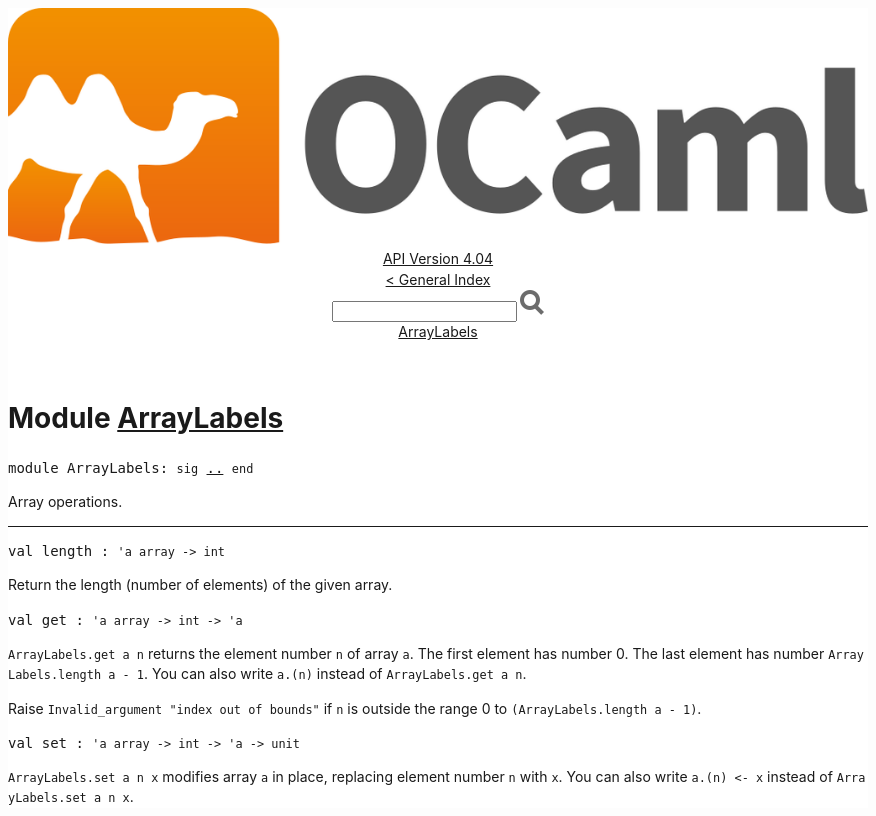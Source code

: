 
<div class="api"><header><nav class="toc brand"><a class="brand" href="https://ocaml.org/"><img src="colour-logo-gray.svg" class="svg" alt="OCaml"></a></nav><nav class="toc"><div class="toc_version"><a href="/docs" id="version-select">API Version 4.04</a></div><a href="index.html">&lt; General Index</a><div class="api_search"><input type="text" name="apisearch" id="api_search" oninput="mySearch(false);" onkeypress="this.oninput();" onclick="this.oninput();" onpaste="this.oninput();">
<img src="search_icon.svg" alt="Search" class="svg" onclick="mySearch(false)"></div>
<div id="search_results"></div><div class="toc_title"><a href="#top">ArrayLabels</a></div><ul></ul></nav></header>

<h1>Module <a href="type_ArrayLabels.html">ArrayLabels</a></h1>

<pre><span class="keyword">module</span> ArrayLabels: <code class="code"><span class="keyword">sig</span></code> <a href="ArrayLabels.html">..</a> <code class="code"><span class="keyword">end</span></code></pre><div class="info module top">
Array operations.<br>
</div>
<hr width="100%">

<pre><span id="VALlength"><span class="keyword">val</span> length</span> : <code class="type">'a array -&gt; int</code></pre><div class="info ">
Return the length (number of elements) of the given array.<br>
</div>

<pre><span id="VALget"><span class="keyword">val</span> get</span> : <code class="type">'a array -&gt; int -&gt; 'a</code></pre><div class="info ">
<code class="code"><span class="constructor">ArrayLabels</span>.get&nbsp;a&nbsp;n</code> returns the element number <code class="code">n</code> of array <code class="code">a</code>.
   The first element has number 0.
   The last element has number <code class="code"><span class="constructor">ArrayLabels</span>.length&nbsp;a&nbsp;-&nbsp;1</code>.
   You can also write <code class="code">a.(n)</code> instead of <code class="code"><span class="constructor">ArrayLabels</span>.get&nbsp;a&nbsp;n</code>.
<p>

   Raise <code class="code"><span class="constructor">Invalid_argument</span>&nbsp;<span class="string">"index&nbsp;out&nbsp;of&nbsp;bounds"</span></code>
   if <code class="code">n</code> is outside the range 0 to <code class="code">(<span class="constructor">ArrayLabels</span>.length&nbsp;a&nbsp;-&nbsp;1)</code>.<br>
</p></div>

<pre><span id="VALset"><span class="keyword">val</span> set</span> : <code class="type">'a array -&gt; int -&gt; 'a -&gt; unit</code></pre><div class="info ">
<code class="code"><span class="constructor">ArrayLabels</span>.set&nbsp;a&nbsp;n&nbsp;x</code> modifies array <code class="code">a</code> in place, replacing
   element number <code class="code">n</code> with <code class="code">x</code>.
   You can also write <code class="code">a.(n)&nbsp;&lt;-&nbsp;x</code> instead of <code class="code"><span class="constructor">ArrayLabels</span>.set&nbsp;a&nbsp;n&nbsp;x</code>.
<p>
